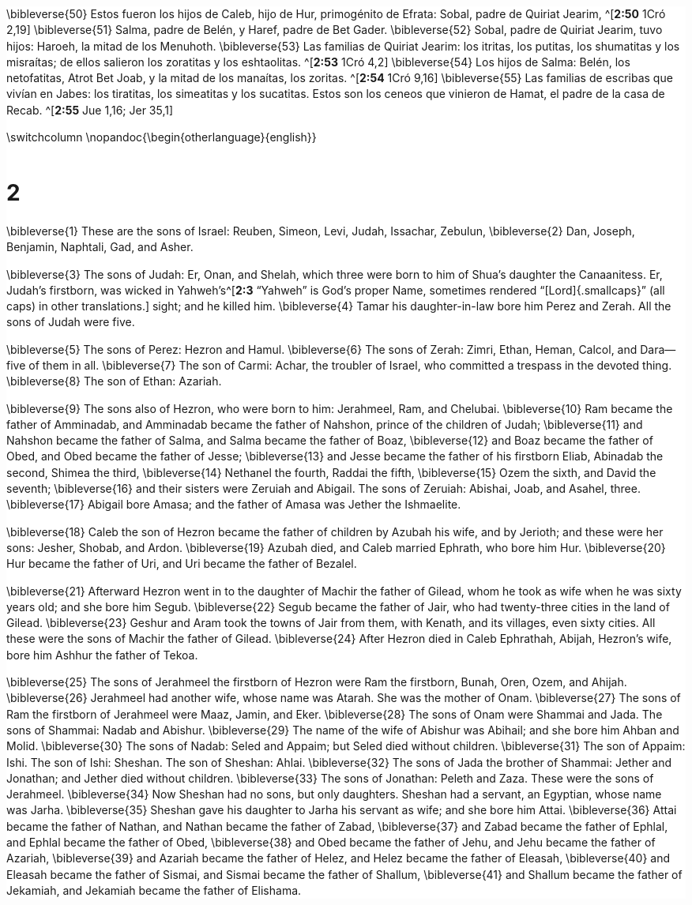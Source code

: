 \bibleverse{50} Estos fueron los hijos de Caleb, hijo de Hur, primogénito de Efrata: Sobal, padre de Quiriat Jearim, ^[**2:50** 1Cró 2,19] \bibleverse{51} Salma, padre de Belén, y Haref, padre de Bet Gader. \bibleverse{52} Sobal, padre de Quiriat Jearim, tuvo hijos: Haroeh, la mitad de los Menuhoth. \bibleverse{53} Las familias de Quiriat Jearim: los itritas, los putitas, los shumatitas y los misraítas; de ellos salieron los zoratitas y los eshtaolitas. ^[**2:53** 1Cró 4,2] \bibleverse{54} Los hijos de Salma: Belén, los netofatitas, Atrot Bet Joab, y la mitad de los manaítas, los zoritas. ^[**2:54** 1Cró 9,16] \bibleverse{55} Las familias de escribas que vivían en Jabes: los tiratitas, los simeatitas y los sucatitas. Estos son los ceneos que vinieron de Hamat, el padre de la casa de Recab. ^[**2:55** Jue 1,16; Jer 35,1]

\switchcolumn
\nopandoc{\begin{otherlanguage}{english}}

# 2
\bibleverse{1} These are the sons of Israel: Reuben, Simeon, Levi, Judah, Issachar, Zebulun, \bibleverse{2} Dan, Joseph, Benjamin, Naphtali, Gad, and Asher. 

\bibleverse{3} The sons of Judah: Er, Onan, and Shelah, which three were born to him of Shua’s daughter the Canaanitess. Er, Judah’s firstborn, was wicked in Yahweh’s^[**2:3** “Yahweh” is God’s proper Name, sometimes rendered “[Lord]{.smallcaps}” (all caps) in other translations.] sight; and he killed him. \bibleverse{4} Tamar his daughter-in-law bore him Perez and Zerah. All the sons of Judah were five. 

\bibleverse{5} The sons of Perez: Hezron and Hamul. \bibleverse{6} The sons of Zerah: Zimri, Ethan, Heman, Calcol, and Dara—five of them in all. \bibleverse{7} The son of Carmi: Achar, the troubler of Israel, who committed a trespass in the devoted thing. \bibleverse{8} The son of Ethan: Azariah. 

\bibleverse{9} The sons also of Hezron, who were born to him: Jerahmeel, Ram, and Chelubai. \bibleverse{10} Ram became the father of Amminadab, and Amminadab became the father of Nahshon, prince of the children of Judah; \bibleverse{11} and Nahshon became the father of Salma, and Salma became the father of Boaz, \bibleverse{12} and Boaz became the father of Obed, and Obed became the father of Jesse; \bibleverse{13} and Jesse became the father of his firstborn Eliab, Abinadab the second, Shimea the third, \bibleverse{14} Nethanel the fourth, Raddai the fifth, \bibleverse{15} Ozem the sixth, and David the seventh; \bibleverse{16} and their sisters were Zeruiah and Abigail. The sons of Zeruiah: Abishai, Joab, and Asahel, three. \bibleverse{17} Abigail bore Amasa; and the father of Amasa was Jether the Ishmaelite. 

\bibleverse{18} Caleb the son of Hezron became the father of children by Azubah his wife, and by Jerioth; and these were her sons: Jesher, Shobab, and Ardon. \bibleverse{19} Azubah died, and Caleb married Ephrath, who bore him Hur. \bibleverse{20} Hur became the father of Uri, and Uri became the father of Bezalel. 

\bibleverse{21} Afterward Hezron went in to the daughter of Machir the father of Gilead, whom he took as wife when he was sixty years old; and she bore him Segub. \bibleverse{22} Segub became the father of Jair, who had twenty-three cities in the land of Gilead. \bibleverse{23} Geshur and Aram took the towns of Jair from them, with Kenath, and its villages, even sixty cities. All these were the sons of Machir the father of Gilead. \bibleverse{24} After Hezron died in Caleb Ephrathah, Abijah, Hezron’s wife, bore him Ashhur the father of Tekoa. 

\bibleverse{25} The sons of Jerahmeel the firstborn of Hezron were Ram the firstborn, Bunah, Oren, Ozem, and Ahijah. \bibleverse{26} Jerahmeel had another wife, whose name was Atarah. She was the mother of Onam. \bibleverse{27} The sons of Ram the firstborn of Jerahmeel were Maaz, Jamin, and Eker. \bibleverse{28} The sons of Onam were Shammai and Jada. The sons of Shammai: Nadab and Abishur. \bibleverse{29} The name of the wife of Abishur was Abihail; and she bore him Ahban and Molid. \bibleverse{30} The sons of Nadab: Seled and Appaim; but Seled died without children. \bibleverse{31} The son of Appaim: Ishi. The son of Ishi: Sheshan. The son of Sheshan: Ahlai. \bibleverse{32} The sons of Jada the brother of Shammai: Jether and Jonathan; and Jether died without children. \bibleverse{33} The sons of Jonathan: Peleth and Zaza. These were the sons of Jerahmeel. \bibleverse{34} Now Sheshan had no sons, but only daughters. Sheshan had a servant, an Egyptian, whose name was Jarha. \bibleverse{35} Sheshan gave his daughter to Jarha his servant as wife; and she bore him Attai. \bibleverse{36} Attai became the father of Nathan, and Nathan became the father of Zabad, \bibleverse{37} and Zabad became the father of Ephlal, and Ephlal became the father of Obed, \bibleverse{38} and Obed became the father of Jehu, and Jehu became the father of Azariah, \bibleverse{39} and Azariah became the father of Helez, and Helez became the father of Eleasah, \bibleverse{40} and Eleasah became the father of Sismai, and Sismai became the father of Shallum, \bibleverse{41} and Shallum became the father of Jekamiah, and Jekamiah became the father of Elishama. 